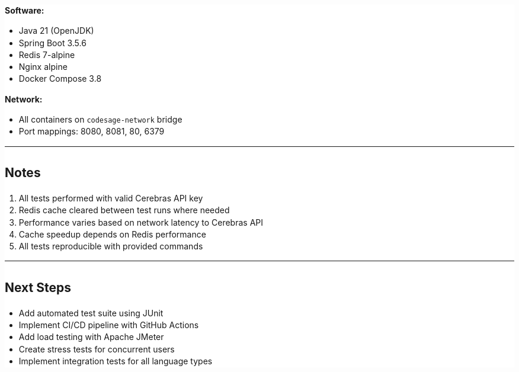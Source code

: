 **Software:**
- Java 21 (OpenJDK)
- Spring Boot 3.5.6
- Redis 7-alpine
- Nginx alpine
- Docker Compose 3.8

**Network:**
- All containers on `codesage-network` bridge
- Port mappings: 8080, 8081, 80, 6379

---

## Notes

1. All tests performed with valid Cerebras API key
2. Redis cache cleared between test runs where needed
3. Performance varies based on network latency to Cerebras API
4. Cache speedup depends on Redis performance
5. All tests reproducible with provided commands

---

## Next Steps

- Add automated test suite using JUnit
- Implement CI/CD pipeline with GitHub Actions
- Add load testing with Apache JMeter
- Create stress tests for concurrent users
- Implement integration tests for all language types